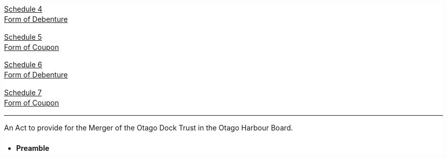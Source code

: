 [Schedule 4][27]  
[Form of Debenture][27]

[Schedule 5][28]  
[Form of Coupon][28]

[Schedule 6][29]  
[Form of Debenture][29]

[Schedule 7][30]  
[Form of Coupon][30]

---

An Act to provide for the Merger of the Otago Dock Trust in the Otago Harbour Board.
    
*   #### Preamble
    

[0]: http://www.legislation.govt.nz/act/local/1908/0034/latest/whole.html#DLM34243
[1]: http://www.legislation.govt.nz/act/local/1908/0034/latest/whole.html#DLM34244
[2]: http://www.legislation.govt.nz/act/local/1908/0034/latest/whole.html#DLM34248
[3]: http://www.legislation.govt.nz/act/local/1908/0034/latest/whole.html#DLM34249
[4]: http://www.legislation.govt.nz/act/local/1908/0034/latest/whole.html#DLM34251
[5]: http://www.legislation.govt.nz/act/local/1908/0034/latest/whole.html#DLM34252
[6]: http://www.legislation.govt.nz/act/local/1908/0034/latest/whole.html#DLM34253
[7]: http://www.legislation.govt.nz/act/local/1908/0034/latest/whole.html#DLM34254
[8]: http://www.legislation.govt.nz/act/local/1908/0034/latest/whole.html#DLM34255
[9]: http://www.legislation.govt.nz/act/local/1908/0034/latest/whole.html#DLM34257
[10]: http://www.legislation.govt.nz/act/local/1908/0034/latest/whole.html#DLM34259
[11]: http://www.legislation.govt.nz/act/local/1908/0034/latest/whole.html#DLM34260
[12]: http://www.legislation.govt.nz/act/local/1908/0034/latest/whole.html#DLM34262
[13]: http://www.legislation.govt.nz/act/local/1908/0034/latest/whole.html#DLM34263
[14]: http://www.legislation.govt.nz/act/local/1908/0034/latest/whole.html#DLM34265
[15]: http://www.legislation.govt.nz/act/local/1908/0034/latest/whole.html#DLM34267
[16]: http://www.legislation.govt.nz/act/local/1908/0034/latest/whole.html#DLM34268
[17]: http://www.legislation.govt.nz/act/local/1908/0034/latest/whole.html#DLM34272
[18]: http://www.legislation.govt.nz/act/local/1908/0034/latest/whole.html#DLM34273
[19]: http://www.legislation.govt.nz/act/local/1908/0034/latest/whole.html#DLM34275
[20]: http://www.legislation.govt.nz/act/local/1908/0034/latest/whole.html#DLM34278
[21]: http://www.legislation.govt.nz/act/local/1908/0034/latest/whole.html#DLM34279
[22]: http://www.legislation.govt.nz/act/local/1908/0034/latest/whole.html#DLM34280
[23]: http://www.legislation.govt.nz/act/local/1908/0034/latest/whole.html#DLM34281
[24]: http://www.legislation.govt.nz/act/local/1908/0034/latest/whole.html#DLM34282
[25]: http://www.legislation.govt.nz/act/local/1908/0034/latest/whole.html#DLM34297
[26]: http://www.legislation.govt.nz/act/local/1908/0034/latest/whole.html#DLM34714
[27]: http://www.legislation.govt.nz/act/local/1908/0034/latest/whole.html#DLM34715
[28]: http://www.legislation.govt.nz/act/local/1908/0034/latest/whole.html#DLM34719
[29]: http://www.legislation.govt.nz/act/local/1908/0034/latest/whole.html#DLM34723
[30]: http://www.legislation.govt.nz/act/local/1908/0034/latest/whole.html#DLM34727
[31]: http://www.legislation.govt.nz/act/local/1908/0034/latest/link.aspx?id=DLM17400
[32]: http://www.legislation.govt.nz/act/local/1908/0034/latest/link.aspx?id=DLM17408
[33]: http://www.legislation.govt.nz/act/local/1908/0034/latest/link.aspx?id=DLM351265
[34]: http://www.legislation.govt.nz/act/local/1908/0034/latest/link.aspx?id=DLM17411
[35]: http://www.legislation.govt.nz/act/local/1908/0034/latest/link.aspx?id=DLM17413